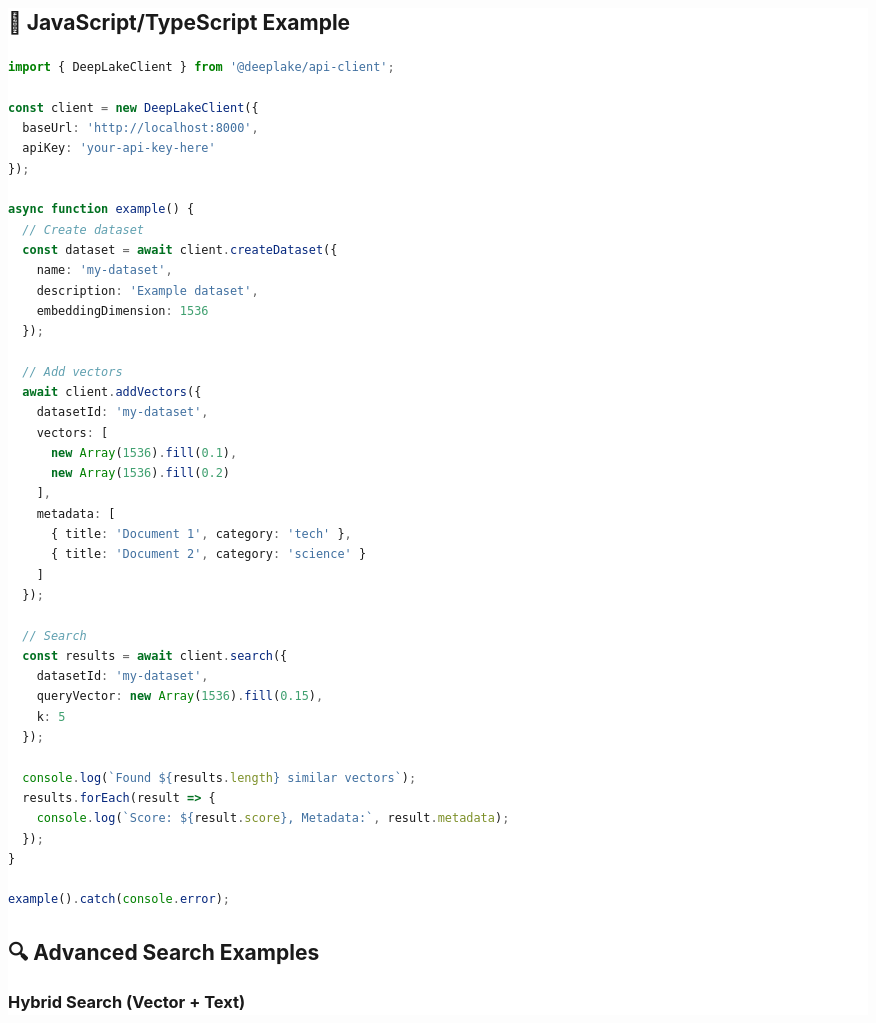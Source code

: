 ## 📝 JavaScript/TypeScript Example

```typescript
import { DeepLakeClient } from '@deeplake/api-client';

const client = new DeepLakeClient({
  baseUrl: 'http://localhost:8000',
  apiKey: 'your-api-key-here'
});

async function example() {
  // Create dataset
  const dataset = await client.createDataset({
    name: 'my-dataset',
    description: 'Example dataset',
    embeddingDimension: 1536
  });

  // Add vectors
  await client.addVectors({
    datasetId: 'my-dataset',
    vectors: [
      new Array(1536).fill(0.1),
      new Array(1536).fill(0.2)
    ],
    metadata: [
      { title: 'Document 1', category: 'tech' },
      { title: 'Document 2', category: 'science' }
    ]
  });

  // Search
  const results = await client.search({
    datasetId: 'my-dataset',
    queryVector: new Array(1536).fill(0.15),
    k: 5
  });

  console.log(`Found ${results.length} similar vectors`);
  results.forEach(result => {
    console.log(`Score: ${result.score}, Metadata:`, result.metadata);
  });
}

example().catch(console.error);
```

## 🔍 Advanced Search Examples

### Hybrid Search (Vector + Text)
